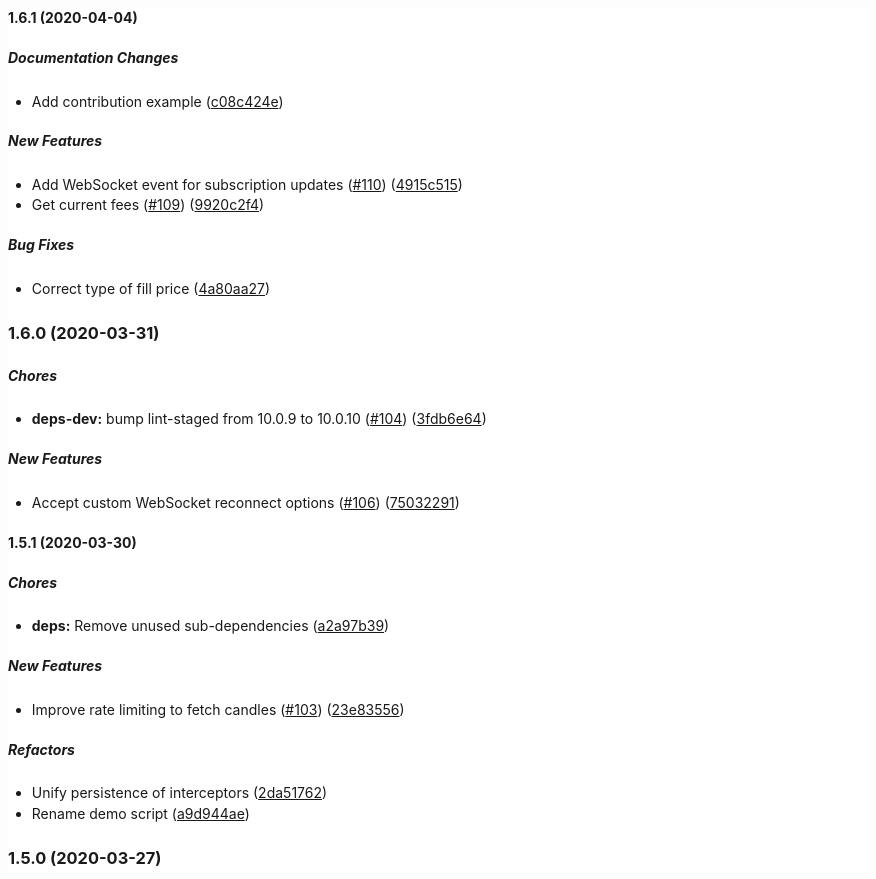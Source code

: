 #### 1.6.1 (2020-04-04)

##### Documentation Changes

- Add contribution example ([c08c424e](https://github.com/bennycode/coinbase-pro-node/commit/c08c424e401bb7a0a8aea59e1765f51f5a553a01))

##### New Features

- Add WebSocket event for subscription updates ([#110](https://github.com/bennycode/coinbase-pro-node/pull/110)) ([4915c515](https://github.com/bennycode/coinbase-pro-node/commit/4915c5159cbabd331b837cf33259932acc78edf8))
- Get current fees ([#109](https://github.com/bennycode/coinbase-pro-node/pull/109)) ([9920c2f4](https://github.com/bennycode/coinbase-pro-node/commit/9920c2f4343985c349b68e2a47d7fe2c42e23e34))

##### Bug Fixes

- Correct type of fill price ([4a80aa27](https://github.com/bennycode/coinbase-pro-node/commit/4a80aa275432824ec52d59a3947ed3359ff301f9))

### 1.6.0 (2020-03-31)

##### Chores

- **deps-dev:** bump lint-staged from 10.0.9 to 10.0.10 ([#104](https://github.com/bennycode/coinbase-pro-node/pull/104)) ([3fdb6e64](https://github.com/bennycode/coinbase-pro-node/commit/3fdb6e6448056e5146b1b65ba0362b1faba3e4bb))

##### New Features

- Accept custom WebSocket reconnect options ([#106](https://github.com/bennycode/coinbase-pro-node/pull/106)) ([75032291](https://github.com/bennycode/coinbase-pro-node/commit/75032291e4997d733b75e9561e29f1a27aa2e7be))

#### 1.5.1 (2020-03-30)

##### Chores

- **deps:** Remove unused sub-dependencies ([a2a97b39](https://github.com/bennycode/coinbase-pro-node/commit/a2a97b395cd748a6e5bbc9f11f2dd72549eb0839))

##### New Features

- Improve rate limiting to fetch candles ([#103](https://github.com/bennycode/coinbase-pro-node/pull/103)) ([23e83556](https://github.com/bennycode/coinbase-pro-node/commit/23e83556b8a8f80a0879f059255bf62700b5a772))

##### Refactors

- Unify persistence of interceptors ([2da51762](https://github.com/bennycode/coinbase-pro-node/commit/2da51762b4628e548dadafc376e7ea68845013e0))
- Rename demo script ([a9d944ae](https://github.com/bennycode/coinbase-pro-node/commit/a9d944ae8257b529d694fb670e5fa7477d6dab52))

### 1.5.0 (2020-03-27)
